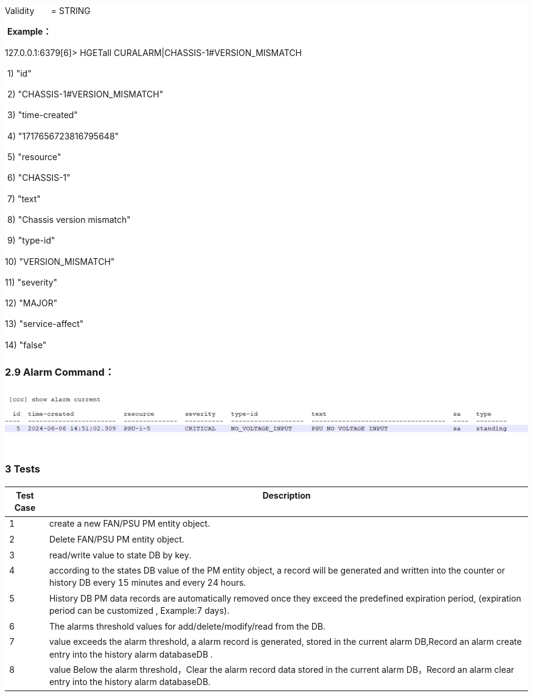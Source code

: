 Validity       \= STRING

 **E****xample****：**

127.0.0.1:6379\[6\]> HGETall CURALARM|CHASSIS-1#VERSION\_MISMATCH

 1) "id"

 2) "CHASSIS-1#VERSION\_MISMATCH"

 3) "time-created"

 4) "1717656723816795648"

 5) "resource"

 6) "CHASSIS-1"

 7) "text"

 8) "Chassis version mismatch"

 9) "type-id"

10) "VERSION\_MISMATCH"

11) "severity"

12) "MAJOR"

13) "service-affect"

14) "false"

### 2.9 Alarm Command：

<img src="../assets/alarm_command.png" alt="alarm_command" style="zoom: 90%;" />

### 3 Tests
| Test Case | Description |
| --------- | ----------- |
| 1         | create a new FAN/PSU PM entity object. |
| 2         | Delete FAN/PSU PM entity object. |
| 3         | read/write value to state DB by key. |
| 4         | according to the states DB value of the PM entity object, a record will be generated and written into the counter or history DB every 15 minutes and every 24 hours.|
| 5         | History DB PM data records are automatically removed once they exceed the predefined expiration period, (expiration period can be customized , Example:7 days).|
| 6         | The alarms threshold values for add/delete/modify/read from the DB.|
| 7         | value exceeds the alarm threshold, a alarm record is generated, stored in the current alarm DB,Record an alarm create entry into the history alarm databaseDB .|
| 8         | value Below the alarm threshold，Clear the alarm record data stored in the current alarm DB，Record an alarm clear entry into the history alarm databaseDB.|
